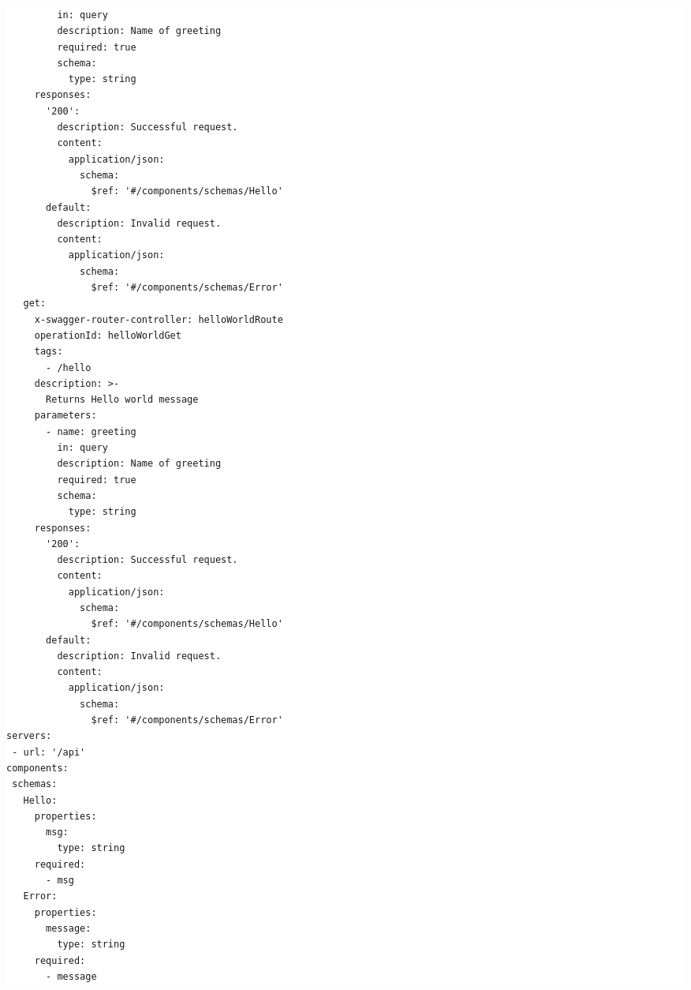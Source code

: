 ```
         in: query
         description: Name of greeting
         required: true
         schema:
           type: string
     responses:
       '200':
         description: Successful request.
         content:
           application/json:
             schema:
               $ref: '#/components/schemas/Hello'
       default:
         description: Invalid request.
         content:
           application/json:
             schema:
               $ref: '#/components/schemas/Error'
   get:
     x-swagger-router-controller: helloWorldRoute
     operationId: helloWorldGet
     tags:
       - /hello
     description: >-
       Returns Hello world message
     parameters:
       - name: greeting
         in: query
         description: Name of greeting
         required: true
         schema:
           type: string
     responses:
       '200':
         description: Successful request.
         content:
           application/json:
             schema:
               $ref: '#/components/schemas/Hello'
       default:
         description: Invalid request.
         content:
           application/json:
             schema:
               $ref: '#/components/schemas/Error'
servers:
 - url: '/api'
components:
 schemas:
   Hello:
     properties:
       msg:
         type: string
     required:
       - msg
   Error:
     properties:
       message:
         type: string
     required:
       - message
```
